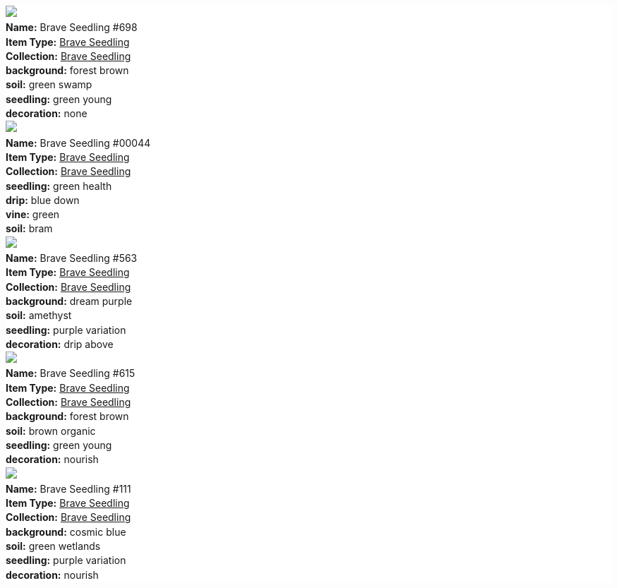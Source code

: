 <div class="item_thumbnail">
<a href="../../../Herb/Brave_Seedling/Brave_Seedling"><img loading="lazy" src="https://fdwmpqj3tdc4fd5xo5zehpo3nqm5gnofxrcgqojjkbnhjag7laeq.arweave.net/KOzHwTuYxcKPt3dyQ73bbBnTNcW8RGg5KVBadIDfWAk"></a><br/>
<div><strong>Name:</strong> Brave Seedling #698</div>
<div><strong>Item Type:</strong> <a href="../../../Herb/Brave_Seedling/Brave_Seedling">Brave Seedling</a></div>
<div><strong>Collection:</strong> <a href="https://www.spacescan.io/xch/nft/collection/col1jgw23rce22aucy0vrseqa3dte8sd0924sdjw5xuxzljcnhgr8fpqnjcu7q">Brave Seedling</a></div>
<div><strong>background:</strong> forest brown</div>
<div><strong>soil:</strong> green swamp</div>
<div><strong>seedling:</strong> green young</div>
<div><strong>decoration:</strong> none</div>
</div>
<div class="item_thumbnail">
<a href="../../../Herb/Brave_Seedling/Brave_Seedling"><img loading="lazy" src="https://pwkwx4iqxh3qgs5aqvmrfcmu2cjtj55swzkzl7k4xgvo4voi6m.arweave.net/fZVr8RC59wNLoIVZEomU0JM097K2VZX9XLmq7l-XI88"></a><br/>
<div><strong>Name:</strong> Brave Seedling #00044</div>
<div><strong>Item Type:</strong> <a href="../../../Herb/Brave_Seedling/Brave_Seedling">Brave Seedling</a></div>
<div><strong>Collection:</strong> <a href="https://www.spacescan.io/xch/nft/collection/col1jgw23rce22aucy0vrseqa3dte8sd0924sdjw5xuxzljcnhgr8fpqnjcu7q">Brave Seedling</a></div>
<div><strong>seedling:</strong> green health</div>
<div><strong>drip:</strong> blue down</div>
<div><strong>vine:</strong> green</div>
<div><strong>soil:</strong> bram</div>
</div>
<div class="item_thumbnail">
<a href="../../../Herb/Brave_Seedling/Brave_Seedling"><img loading="lazy" src="https://u7c2vts6j57mdmptarw3u66zsntmayjflypelz4dse2xjuxzi6qa.arweave.net/p8Wqzl5PfsGx8wRtunvZk2bAYSVeHkXng5E1dNL5R6A"></a><br/>
<div><strong>Name:</strong> Brave Seedling #563</div>
<div><strong>Item Type:</strong> <a href="../../../Herb/Brave_Seedling/Brave_Seedling">Brave Seedling</a></div>
<div><strong>Collection:</strong> <a href="https://www.spacescan.io/xch/nft/collection/col1jgw23rce22aucy0vrseqa3dte8sd0924sdjw5xuxzljcnhgr8fpqnjcu7q">Brave Seedling</a></div>
<div><strong>background:</strong> dream purple</div>
<div><strong>soil:</strong> amethyst</div>
<div><strong>seedling:</strong> purple variation</div>
<div><strong>decoration:</strong> drip above</div>
</div>
<div class="item_thumbnail">
<a href="../../../Herb/Brave_Seedling/Brave_Seedling"><img loading="lazy" src="https://uc5qlby5dndutalz34pcn2746axlefqmd7ufmxnaz3y2dl2luw2a.arweave.net/oLsFhx0bR0mBed8eJuv88C6yFgwf6FZdoM7xoa9LpbQ"></a><br/>
<div><strong>Name:</strong> Brave Seedling #615</div>
<div><strong>Item Type:</strong> <a href="../../../Herb/Brave_Seedling/Brave_Seedling">Brave Seedling</a></div>
<div><strong>Collection:</strong> <a href="https://www.spacescan.io/xch/nft/collection/col1jgw23rce22aucy0vrseqa3dte8sd0924sdjw5xuxzljcnhgr8fpqnjcu7q">Brave Seedling</a></div>
<div><strong>background:</strong> forest brown</div>
<div><strong>soil:</strong> brown organic</div>
<div><strong>seedling:</strong> green young</div>
<div><strong>decoration:</strong> nourish</div>
</div>
<div class="item_thumbnail">
<a href="../../../Herb/Brave_Seedling/Brave_Seedling"><img loading="lazy" src="https://2wtpcymiadbrjawfgwiluln3etfhxauy6guzejl3jwlue24x.arweave.net/1a-bxYYgAwxSCxTWQui27JMp7gp-jxqZIle02XQmuX0"></a><br/>
<div><strong>Name:</strong> Brave Seedling #111</div>
<div><strong>Item Type:</strong> <a href="../../../Herb/Brave_Seedling/Brave_Seedling">Brave Seedling</a></div>
<div><strong>Collection:</strong> <a href="https://www.spacescan.io/xch/nft/collection/col1jgw23rce22aucy0vrseqa3dte8sd0924sdjw5xuxzljcnhgr8fpqnjcu7q">Brave Seedling</a></div>
<div><strong>background:</strong> cosmic blue</div>
<div><strong>soil:</strong> green wetlands</div>
<div><strong>seedling:</strong> purple variation</div>
<div><strong>decoration:</strong> nourish</div>
</div>
<div class="item_thumbnail">